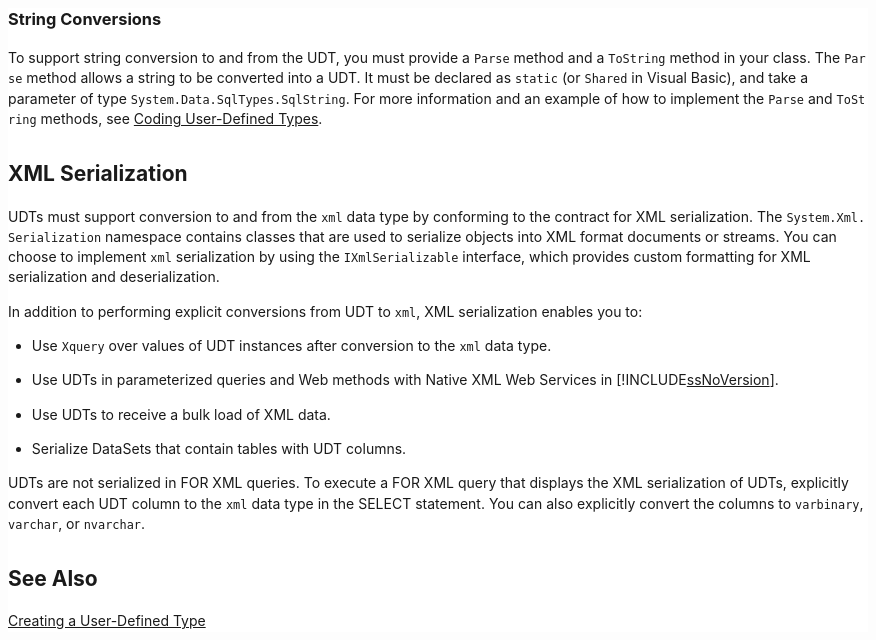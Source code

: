 ### String Conversions  
 To support string conversion to and from the UDT, you must provide a `Parse` method and a `ToString` method in your class. The `Parse` method allows a string to be converted into a UDT. It must be declared as `static` (or `Shared` in Visual Basic), and take a parameter of type `System.Data.SqlTypes.SqlString`. For more information and an example of how to implement the `Parse` and `ToString` methods, see [Coding User-Defined Types](creating-user-defined-types-coding.md).  
  
## XML Serialization  
 UDTs must support conversion to and from the `xml` data type by conforming to the contract for XML serialization. The `System.Xml.Serialization` namespace contains classes that are used to serialize objects into XML format documents or streams. You can choose to implement `xml` serialization by using the `IXmlSerializable` interface, which provides custom formatting for XML serialization and deserialization.  
  
 In addition to performing explicit conversions from UDT to `xml`, XML serialization enables you to:  
  
-   Use `Xquery` over values of UDT instances after conversion to the `xml` data type.  
  
-   Use UDTs in parameterized queries and Web methods with Native XML Web Services in [!INCLUDE[ssNoVersion](../../includes/ssnoversion-md.md)].  
  
-   Use UDTs to receive a bulk load of XML data.  
  
-   Serialize DataSets that contain tables with UDT columns.  
  
 UDTs are not serialized in FOR XML queries. To execute a FOR XML query that displays the XML serialization of UDTs, explicitly convert each UDT column to the `xml` data type in the SELECT statement. You can also explicitly convert the columns to `varbinary`, `varchar`, or `nvarchar`.  
  
## See Also  
 [Creating a User-Defined Type](creating-user-defined-types.md)  
  
  
